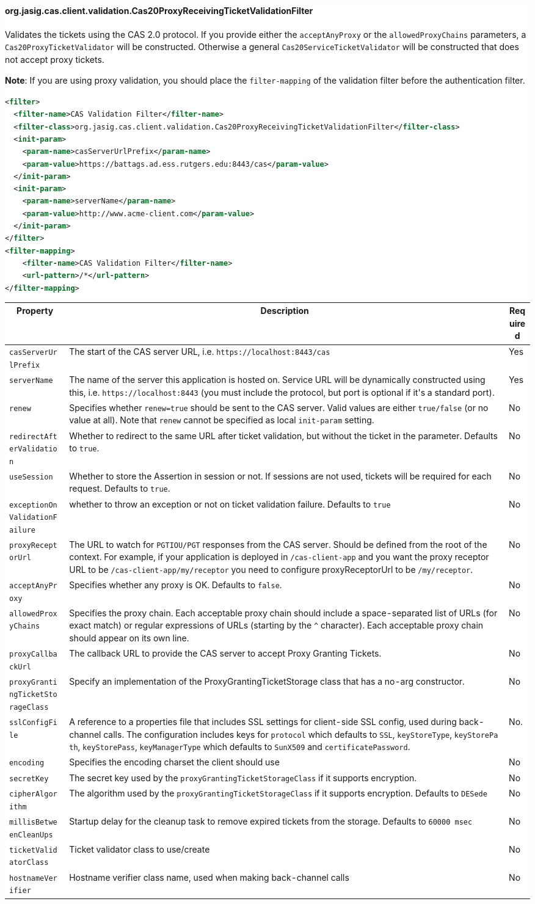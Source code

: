 <a name="orgjasigcasclientvalidationcas20proxyreceivingticketvalidationfilter"></a>
#### org.jasig.cas.client.validation.Cas20ProxyReceivingTicketValidationFilter
Validates the tickets using the CAS 2.0 protocol. If you provide either the `acceptAnyProxy` or the `allowedProxyChains` parameters, a `Cas20ProxyTicketValidator` will be constructed. Otherwise a general `Cas20ServiceTicketValidator` will be constructed that does not accept proxy tickets. 

**Note**: If you are using proxy validation, you should place the `filter-mapping` of the validation filter before the authentication filter.

```xml
<filter>
  <filter-name>CAS Validation Filter</filter-name>
  <filter-class>org.jasig.cas.client.validation.Cas20ProxyReceivingTicketValidationFilter</filter-class>
  <init-param>
    <param-name>casServerUrlPrefix</param-name>
    <param-value>https://battags.ad.ess.rutgers.edu:8443/cas</param-value>
  </init-param>
  <init-param>
    <param-name>serverName</param-name>
    <param-value>http://www.acme-client.com</param-value>
  </init-param>
</filter>
<filter-mapping>
    <filter-name>CAS Validation Filter</filter-name>
    <url-pattern>/*</url-pattern>
</filter-mapping>
```

| Property | Description | Required
|----------|-------|-----------
| `casServerUrlPrefix ` | The start of the CAS server URL, i.e. `https://localhost:8443/cas` | Yes
| `serverName` | The name of the server this application is hosted on. Service URL will be dynamically constructed using this, i.e. `https://localhost:8443` (you must include the protocol, but port is optional if it's a standard port). | Yes
| `renew` | Specifies whether `renew=true` should be sent to the CAS server. Valid values are either `true/false` (or no value at all). Note that `renew` cannot be specified as local `init-param` setting. | No
| `redirectAfterValidation ` | Whether to redirect to the same URL after ticket validation, but without the ticket in the parameter. Defaults to `true`. | No
| `useSession ` | Whether to store the Assertion in session or not. If sessions are not used, tickets will be required for each request. Defaults to `true`. | No
| `exceptionOnValidationFailure ` | whether to throw an exception or not on ticket validation failure. Defaults to `true` | No
| `proxyReceptorUrl ` | The URL to watch for `PGTIOU/PGT` responses from the CAS server. Should be defined from the root of the context. For example, if your application is deployed in `/cas-client-app` and you want the proxy receptor URL to be `/cas-client-app/my/receptor` you need to configure proxyReceptorUrl to be `/my/receptor`. | No
| `acceptAnyProxy ` | Specifies whether any proxy is OK. Defaults to `false`. | No
| `allowedProxyChains ` | Specifies the proxy chain. Each acceptable proxy chain should include a space-separated list of URLs (for exact match) or regular expressions of URLs (starting by the `^` character). Each acceptable proxy chain should appear on its own line. | No
| `proxyCallbackUrl` | The callback URL to provide the CAS server to accept Proxy Granting Tickets. | No
| `proxyGrantingTicketStorageClass ` | Specify an implementation of the ProxyGrantingTicketStorage class that has a no-arg constructor. | No
| `sslConfigFile` | A reference to a properties file that includes SSL settings for client-side SSL config, used during back-channel calls. The configuration includes keys for `protocol` which defaults to `SSL`, `keyStoreType`, `keyStorePath`, `keyStorePass`, `keyManagerType` which defaults to `SunX509` and `certificatePassword`. | No.
| `encoding` | Specifies the encoding charset the client should use | No
| `secretKey` | The secret key used by the `proxyGrantingTicketStorageClass` if it supports encryption. | No
| `cipherAlgorithm` | The algorithm used by the `proxyGrantingTicketStorageClass` if it supports encryption. Defaults to `DESede` | No
| `millisBetweenCleanUps` | Startup delay for the cleanup task to remove expired tickets from the storage. Defaults to `60000 msec` | No
| `ticketValidatorClass` | Ticket validator class to use/create | No
| `hostnameVerifier` | Hostname verifier class name, used when making back-channel calls | No
